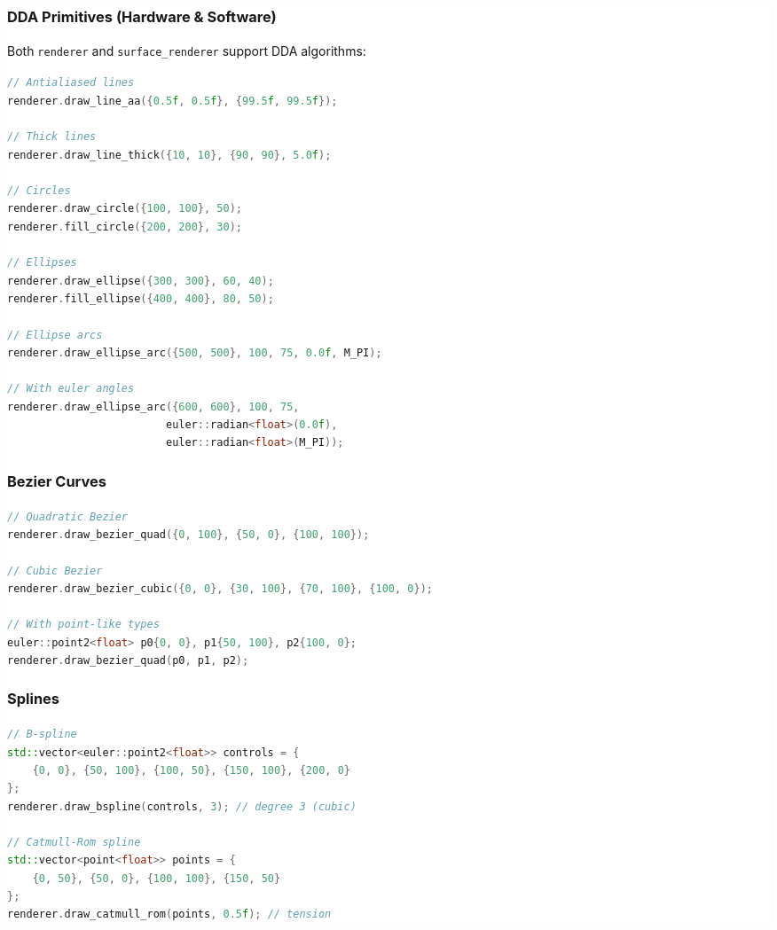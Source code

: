 ### DDA Primitives (Hardware & Software)

Both `renderer` and `surface_renderer` support DDA algorithms:

```cpp
// Antialiased lines
renderer.draw_line_aa({0.5f, 0.5f}, {99.5f, 99.5f});

// Thick lines
renderer.draw_line_thick({10, 10}, {90, 90}, 5.0f);

// Circles
renderer.draw_circle({100, 100}, 50);
renderer.fill_circle({200, 200}, 30);

// Ellipses
renderer.draw_ellipse({300, 300}, 60, 40);
renderer.fill_ellipse({400, 400}, 80, 50);

// Ellipse arcs
renderer.draw_ellipse_arc({500, 500}, 100, 75, 0.0f, M_PI);

// With euler angles
renderer.draw_ellipse_arc({600, 600}, 100, 75, 
                         euler::radian<float>(0.0f), 
                         euler::radian<float>(M_PI));
```

### Bezier Curves

```cpp
// Quadratic Bezier
renderer.draw_bezier_quad({0, 100}, {50, 0}, {100, 100});

// Cubic Bezier
renderer.draw_bezier_cubic({0, 0}, {30, 100}, {70, 100}, {100, 0});

// With point-like types
euler::point2<float> p0{0, 0}, p1{50, 100}, p2{100, 0};
renderer.draw_bezier_quad(p0, p1, p2);
```

### Splines

```cpp
// B-spline
std::vector<euler::point2<float>> controls = {
    {0, 0}, {50, 100}, {100, 50}, {150, 100}, {200, 0}
};
renderer.draw_bspline(controls, 3); // degree 3 (cubic)

// Catmull-Rom spline
std::vector<point<float>> points = {
    {0, 50}, {50, 0}, {100, 100}, {150, 50}
};
renderer.draw_catmull_rom(points, 0.5f); // tension
```
